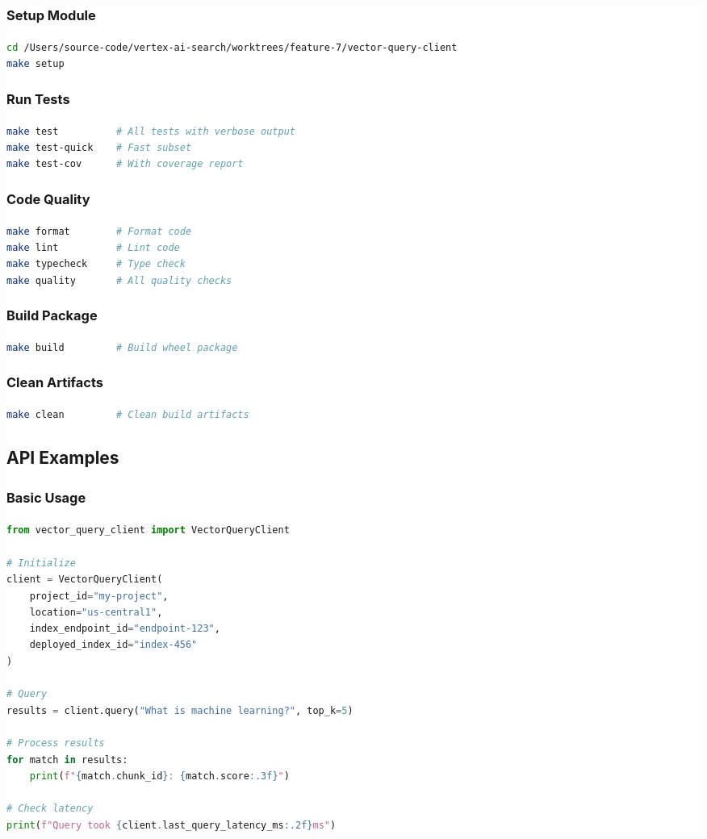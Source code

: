 ### Setup Module
```bash
cd /Users/source-code/vertex-ai-search/worktrees/feature-7/vector-query-client
make setup
```

### Run Tests
```bash
make test          # All tests with verbose output
make test-quick    # Fast subset
make test-cov      # With coverage report
```

### Code Quality
```bash
make format        # Format code
make lint          # Lint code
make typecheck     # Type check
make quality       # All quality checks
```

### Build Package
```bash
make build         # Build wheel package
```

### Clean Artifacts
```bash
make clean         # Clean build artifacts
```

## API Examples

### Basic Usage
```python
from vector_query_client import VectorQueryClient

# Initialize
client = VectorQueryClient(
    project_id="my-project",
    location="us-central1",
    index_endpoint_id="endpoint-123",
    deployed_index_id="index-456"
)

# Query
results = client.query("What is machine learning?", top_k=5)

# Process results
for match in results:
    print(f"{match.chunk_id}: {match.score:.3f}")

# Check latency
print(f"Query took {client.last_query_latency_ms:.2f}ms")
```
